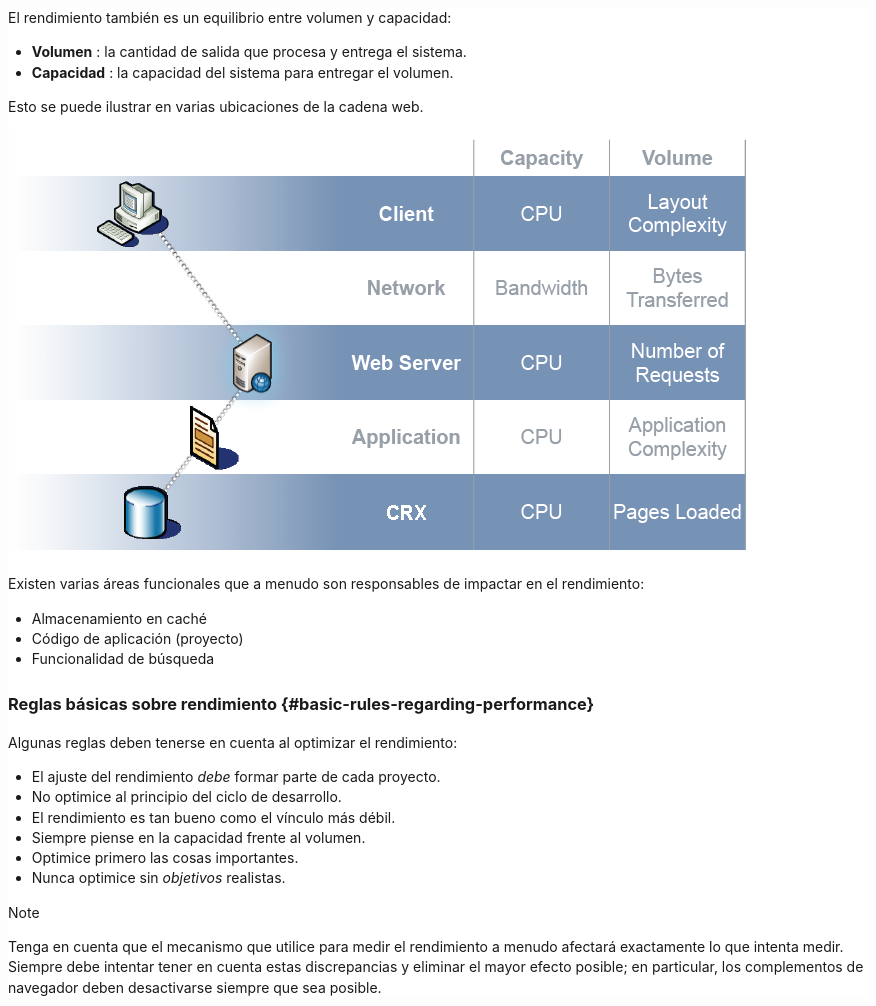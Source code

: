 El rendimiento también es un equilibrio entre volumen y capacidad:

* **Volumen** : la cantidad de salida que procesa y entrega el sistema.
* **Capacidad** : la capacidad del sistema para entregar el volumen.

Esto se puede ilustrar en varias ubicaciones de la cadena web.

![chlimage_1-80](assets/chlimage_1-80.png)

Existen varias áreas funcionales que a menudo son responsables de impactar en el rendimiento:

* Almacenamiento en caché
* Código de aplicación (proyecto)
* Funcionalidad de búsqueda

### Reglas básicas sobre rendimiento {#basic-rules-regarding-performance}

Algunas reglas deben tenerse en cuenta al optimizar el rendimiento:

* El ajuste del rendimiento *debe* formar parte de cada proyecto.
* No optimice al principio del ciclo de desarrollo.
* El rendimiento es tan bueno como el vínculo más débil.
* Siempre piense en la capacidad frente al volumen.
* Optimice primero las cosas importantes.
* Nunca optimice sin *objetivos* realistas.

>[!NOTE]
>
>Tenga en cuenta que el mecanismo que utilice para medir el rendimiento a menudo afectará exactamente lo que intenta medir. Siempre debe intentar tener en cuenta estas discrepancias y eliminar el mayor efecto posible; en particular, los complementos de navegador deben desactivarse siempre que sea posible.
